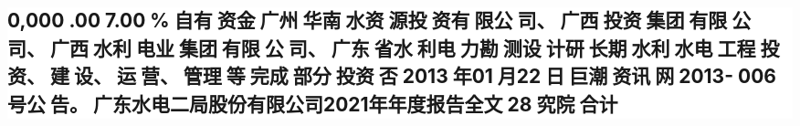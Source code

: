 0,000
.00
7.00
%
自有
资金
广州
华南
水资
源投
资有
限公
司、
广西
投资
集团
有限
公
司、
广西
水利
电业
集团
有限
公
司、
广东
省水
利电
力勘
测设
计研
长期
水利
水电
工程
投
资、
建
设、
运
营、
管理
等
完成
部分
投资
否
2013
年01
月22
日
巨潮
资讯
网
2013-
006
号公
告。
广东水电二局股份有限公司2021年年度报告全文
28
究院
合计
--